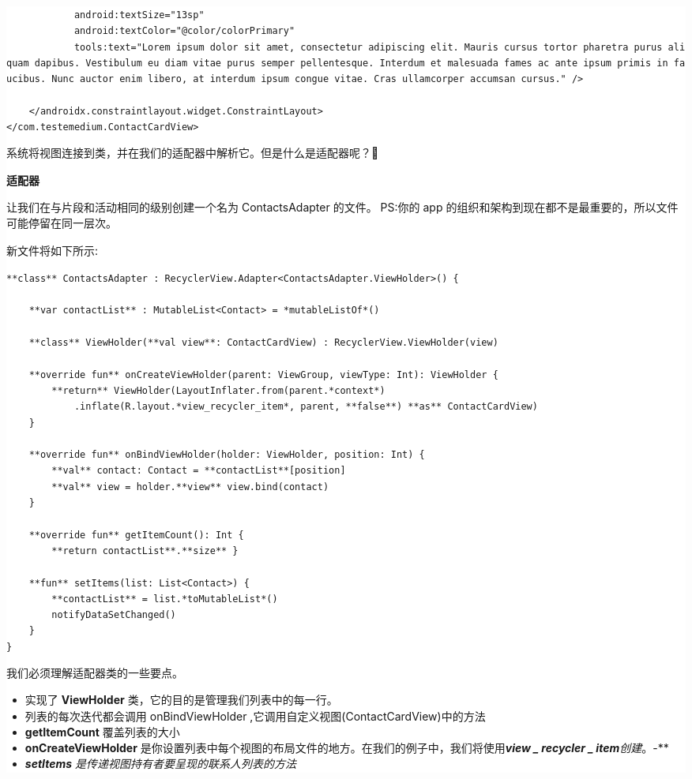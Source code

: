 ```
            android:textSize="13sp"
            android:textColor="@color/colorPrimary"
            tools:text="Lorem ipsum dolor sit amet, consectetur adipiscing elit. Mauris cursus tortor pharetra purus aliquam dapibus. Vestibulum eu diam vitae purus semper pellentesque. Interdum et malesuada fames ac ante ipsum primis in faucibus. Nunc auctor enim libero, at interdum ipsum congue vitae. Cras ullamcorper accumsan cursus." />

    </androidx.constraintlayout.widget.ConstraintLayout>
</com.testemedium.ContactCardView>
```

系统将视图连接到类，并在我们的适配器中解析它。但是什么是适配器呢？🙋

**适配器**

让我们在与片段和活动相同的级别创建一个名为 ContactsAdapter 的文件。
PS:你的 app 的组织和架构到现在都不是最重要的，所以文件可能停留在同一层次。

新文件将如下所示:

```
**class** ContactsAdapter : RecyclerView.Adapter<ContactsAdapter.ViewHolder>() {

    **var contactList** : MutableList<Contact> = *mutableListOf*()

    **class** ViewHolder(**val view**: ContactCardView) : RecyclerView.ViewHolder(view)

    **override fun** onCreateViewHolder(parent: ViewGroup, viewType: Int): ViewHolder {
        **return** ViewHolder(LayoutInflater.from(parent.*context*)
            .inflate(R.layout.*view_recycler_item*, parent, **false**) **as** ContactCardView)
    }

    **override fun** onBindViewHolder(holder: ViewHolder, position: Int) {
        **val** contact: Contact = **contactList**[position]
        **val** view = holder.**view** view.bind(contact)
    }

    **override fun** getItemCount(): Int {
        **return contactList**.**size** }

    **fun** setItems(list: List<Contact>) {
        **contactList** = list.*toMutableList*()
        notifyDataSetChanged()
    }
}
```

我们必须理解适配器类的一些要点。

*   实现了 **ViewHolder** 类，它的目的是管理我们列表中的每一行。
*   列表的每次迭代都会调用 onBindViewHolder ,它调用自定义视图(ContactCardView)中的方法
*   **getItemCount** 覆盖列表的大小
*   **onCreateViewHolder** 是你设置列表中每个视图的布局文件的地方。在我们的例子中，我们将使用***view _ recycler _ item****创建*。-**
*   ***setItems** 是传递视图持有者要呈现的联系人列表的方法*
